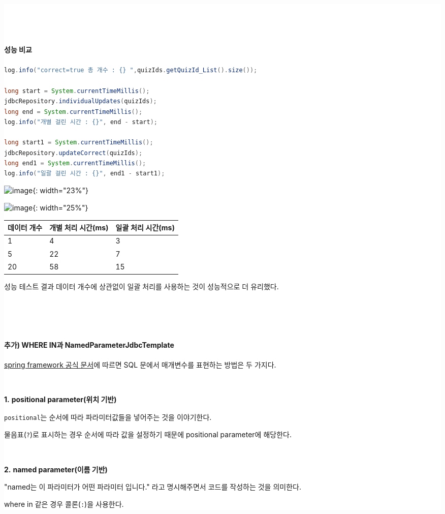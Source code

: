 ```java
```

<br><br><br>

#### 성능 비교     
```java
log.info("correct=true 총 개수 : {} ",quizIds.getQuizId_List().size());

long start = System.currentTimeMillis();
jdbcRepository.individualUpdates(quizIds);
long end = System.currentTimeMillis();
log.info("개별 걸린 시간 : {}", end - start);

long start1 = System.currentTimeMillis();
jdbcRepository.updateCorrect(quizIds);
long end1 = System.currentTimeMillis();
log.info("일괄 걸린 시간 : {}", end1 - start1);
```

![image](https://github.com/user-attachments/assets/a2b0a3c6-045b-4934-b058-0c620514152c){: width="23%"}

![image](https://github.com/user-attachments/assets/0995c0a7-283b-4891-9a1d-d66c25e687fb){: width="25%"}

| 데이터 개수 | 개별 처리 시간(ms) | 일괄 처리 시간(ms) |
| --- | --- | --- |
| 1 | 4 | 3 |
| 5 | 22 | 7 |
| 20 | 58 | 15 |


성능 테스트 결과 데이터 개수에 상관없이 일괄 처리를 사용하는 것이 성능적으로 더 유리했다. 

<br><br><br>

#### 추가) WHERE IN과 NamedParameterJdbcTemplate                 

[spring framework 공식 문서](https://docs.spring.io/spring-framework/reference/data-access/jdbc/advanced.html#jdbc-batch-list)에 따르면 SQL 문에서 매개변수를 표현하는 방법은 두 가지다.

<br>

**1.**  **positional parameter(위치 기반)**  

`positional`는 순서에 따라 파라미터값들을 넣어주는 것을 이야기한다. 

물음표(`?`)로 표시하는 경우 순서에 따라 값을 설정하기 때문에 positional parameter에 해당한다.

<br>    
   
**2.** **named parameter(이름 기반)**      

"named는 이 파라미터가 어떤 파라미터 입니다." 라고 명시해주면서 코드를 작성하는 것을 의미한다.

where in 같은 경우 콜론(`:`)을 사용한다.    
